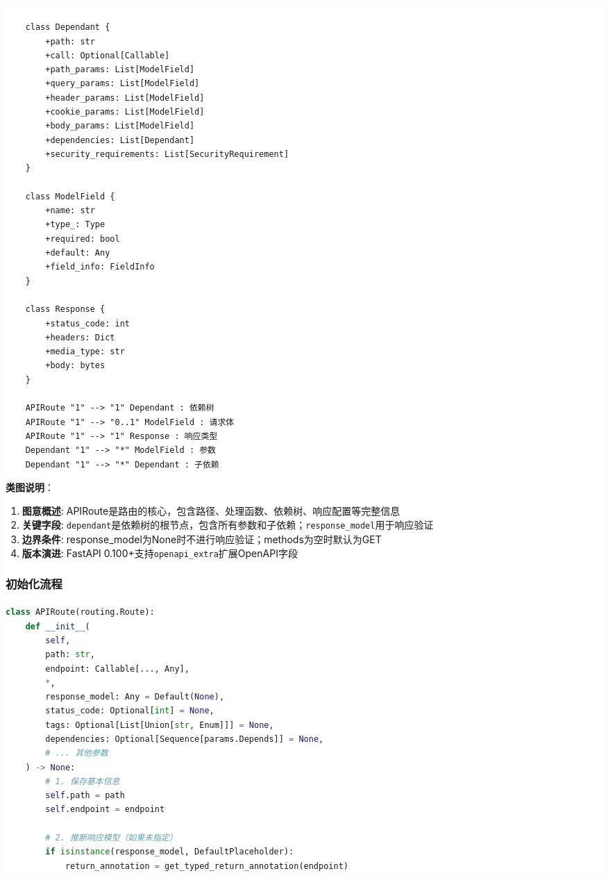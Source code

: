 ```mermaid
    
    class Dependant {
        +path: str
        +call: Optional[Callable]
        +path_params: List[ModelField]
        +query_params: List[ModelField]
        +header_params: List[ModelField]
        +cookie_params: List[ModelField]
        +body_params: List[ModelField]
        +dependencies: List[Dependant]
        +security_requirements: List[SecurityRequirement]
    }
    
    class ModelField {
        +name: str
        +type_: Type
        +required: bool
        +default: Any
        +field_info: FieldInfo
    }
    
    class Response {
        +status_code: int
        +headers: Dict
        +media_type: str
        +body: bytes
    }
    
    APIRoute "1" --> "1" Dependant : 依赖树
    APIRoute "1" --> "0..1" ModelField : 请求体
    APIRoute "1" --> "1" Response : 响应类型
    Dependant "1" --> "*" ModelField : 参数
    Dependant "1" --> "*" Dependant : 子依赖
```

**类图说明**：

1. **图意概述**: APIRoute是路由的核心，包含路径、处理函数、依赖树、响应配置等完整信息
2. **关键字段**: `dependant`是依赖树的根节点，包含所有参数和子依赖；`response_model`用于响应验证
3. **边界条件**: response_model为None时不进行响应验证；methods为空时默认为GET
4. **版本演进**: FastAPI 0.100+支持`openapi_extra`扩展OpenAPI字段

### 初始化流程

```python
class APIRoute(routing.Route):
    def __init__(
        self,
        path: str,
        endpoint: Callable[..., Any],
        *,
        response_model: Any = Default(None),
        status_code: Optional[int] = None,
        tags: Optional[List[Union[str, Enum]]] = None,
        dependencies: Optional[Sequence[params.Depends]] = None,
        # ... 其他参数
    ) -> None:
        # 1. 保存基本信息
        self.path = path
        self.endpoint = endpoint
        
        # 2. 推断响应模型（如果未指定）
        if isinstance(response_model, DefaultPlaceholder):
            return_annotation = get_typed_return_annotation(endpoint)
```